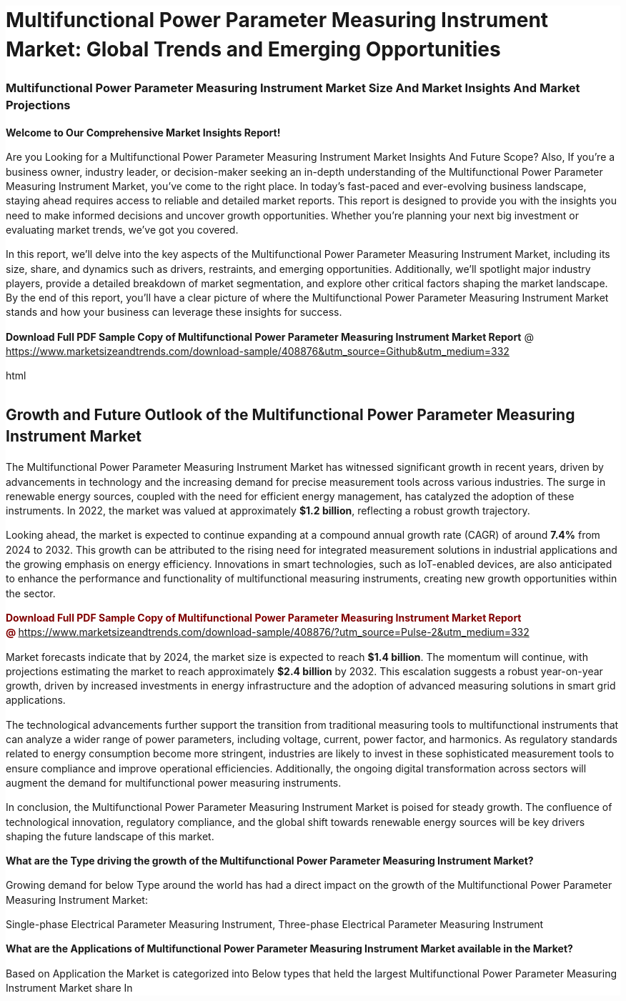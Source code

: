 <h1> Multifunctional Power Parameter Measuring Instrument Market: Global Trends and Emerging Opportunities</h1><div class="" data-test-id=""><h3><span class="">Multifunctional Power Parameter Measuring Instrument Market Size And Market Insights And Market Projections</span></h3></div><div class="" data-test-id=""><p><strong>Welcome to Our Comprehensive Market Insights Report!</strong></p><p>Are you Looking for a Multifunctional Power Parameter Measuring Instrument Market Insights And Future Scope? Also, If you&rsquo;re a business owner, industry leader, or decision-maker seeking an in-depth understanding of the Multifunctional Power Parameter Measuring Instrument Market, you&rsquo;ve come to the right place. In today&rsquo;s fast-paced and ever-evolving business landscape, staying ahead requires access to reliable and detailed market reports. This report is designed to provide you with the insights you need to make informed decisions and uncover growth opportunities. Whether you&rsquo;re planning your next big investment or evaluating market trends, we&rsquo;ve got you covered.</p><p>In this report, we&rsquo;ll delve into the key aspects of the Multifunctional Power Parameter Measuring Instrument Market, including its size, share, and dynamics such as drivers, restraints, and emerging opportunities. Additionally, we&rsquo;ll spotlight major industry players, provide a detailed breakdown of market segmentation, and explore other critical factors shaping the market landscape. By the end of this report, you&rsquo;ll have a clear picture of where the Multifunctional Power Parameter Measuring Instrument Market stands and how your business can leverage these insights for success.</p><p><strong>Download Full PDF Sample Copy of Multifunctional Power Parameter Measuring Instrument Market Report</strong> @ <a href="https://www.marketsizeandtrends.com/download-sample/408876&utm_source=Github&utm_medium=332" target="_blank">https://www.marketsizeandtrends.com/download-sample/408876&utm_source=Github&utm_medium=332</a></p></div><div class="" data-test-id=""><p><span class="">html<h2>Growth and Future Outlook of the Multifunctional Power Parameter Measuring Instrument Market</h2><p>The Multifunctional Power Parameter Measuring Instrument Market has witnessed significant growth in recent years, driven by advancements in technology and the increasing demand for precise measurement tools across various industries. The surge in renewable energy sources, coupled with the need for efficient energy management, has catalyzed the adoption of these instruments. In 2022, the market was valued at approximately <strong>$1.2 billion</strong>, reflecting a robust growth trajectory.</p><p>Looking ahead, the market is expected to continue expanding at a compound annual growth rate (CAGR) of around <strong>7.4%</strong> from 2024 to 2032. This growth can be attributed to the rising need for integrated measurement solutions in industrial applications and the growing emphasis on energy efficiency. Innovations in smart technologies, such as IoT-enabled devices, are also anticipated to enhance the performance and functionality of multifunctional measuring instruments, creating new growth opportunities within the sector.</p><p> </p><p><strong><span style="color: #800000;">Download Full PDF Sample Copy of Multifunctional Power Parameter Measuring Instrument Market Report @</span>&nbsp;</strong><a href="https://www.marketsizeandtrends.com/download-sample/408876/?utm_source=Pulse-2&amp;utm_medium=332">https://www.marketsizeandtrends.com/download-sample/408876/?utm_source=Pulse-2&amp;utm_medium=332</a></p></p><p>Market forecasts indicate that by 2024, the market size is expected to reach <strong>$1.4 billion</strong>. The momentum will continue, with projections estimating the market to reach approximately <strong>$2.4 billion</strong> by 2032. This escalation suggests a robust year-on-year growth, driven by increased investments in energy infrastructure and the adoption of advanced measuring solutions in smart grid applications.</p><p>The technological advancements further support the transition from traditional measuring tools to multifunctional instruments that can analyze a wider range of power parameters, including voltage, current, power factor, and harmonics. As regulatory standards related to energy consumption become more stringent, industries are likely to invest in these sophisticated measurement tools to ensure compliance and improve operational efficiencies. Additionally, the ongoing digital transformation across sectors will augment the demand for multifunctional power measuring instruments.</p><p>In conclusion, the Multifunctional Power Parameter Measuring Instrument Market is poised for steady growth. The confluence of technological innovation, regulatory compliance, and the global shift towards renewable energy sources will be key drivers shaping the future landscape of this market.</p></span></p><p><strong><span class="">What are the&nbsp;Type driving the growth of the Multifunctional Power Parameter Measuring Instrument Market?</span></strong></p></div><div class="" data-test-id=""><p><span class="">Growing demand for below Type around the world has had a direct impact on the growth of the Multifunctional Power Parameter Measuring Instrument Market:</span></p></div><div class="" data-test-id=""><p>Single-phase Electrical Parameter Measuring Instrument, Three-phase Electrical Parameter Measuring Instrument</p><p><span class=""><strong>What are the&nbsp;Applications&nbsp;of Multifunctional Power Parameter Measuring Instrument Market available in the Market?</strong></span></p></div><div class="" data-test-id=""><p><span class="">Based on Application the Market is categorized into Below types that held the largest Multifunctional Power Parameter Measuring Instrument Market share In